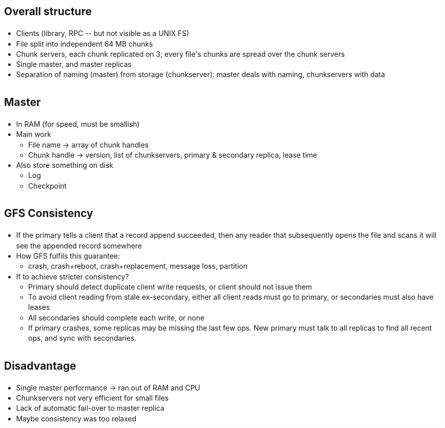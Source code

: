 ## Overall structure

- Clients (library, RPC -- but not visible as a UNIX FS)
- File split into independent 64 MB chunks
- Chunk servers, each chunk replicated on 3; every file's chunks are spread over the chunk servers
- Single master, and master replicas
- Separation of naming (master) from storage (chunkserver): master deals with naming, chunkservers with data

## Master

- In RAM (for speed, must be smallish)
- Main work
   - File name -> array of chunk handles
   - Chunk handle -> version, list of chunkservers, primary & secondary replica, lease time
- Also store something on disk
   - Log
   - Checkpoint

## GFS Consistency

- If the primary tells a client that a record append succeeded, then any reader that subsequently opens the file and scans it will see the appended record somewhere
- How GFS fulfils this guarantee:
   - crash, crash+reboot, crash+replacement, message loss, partition
- If to achieve stricter consistency?
   - Primary should detect duplicate client write requests, or client should not issue them
   - To avoid client reading from stale ex-secondary, either all client reads must go to primary, or secondaries must also have leases
   - All secondaries should complete each write, or none
   - If primary crashes, some replicas may be missing the last few ops. New primary must talk to all replicas to find all recent ops, and sync with secondaries.

## Disadvantage

- Single master performance -> ran out of RAM and CPU
- Chunkservers not very efficient for small files
- Lack of automatic fail-over to master replica
- Maybe consistency was too relaxed
